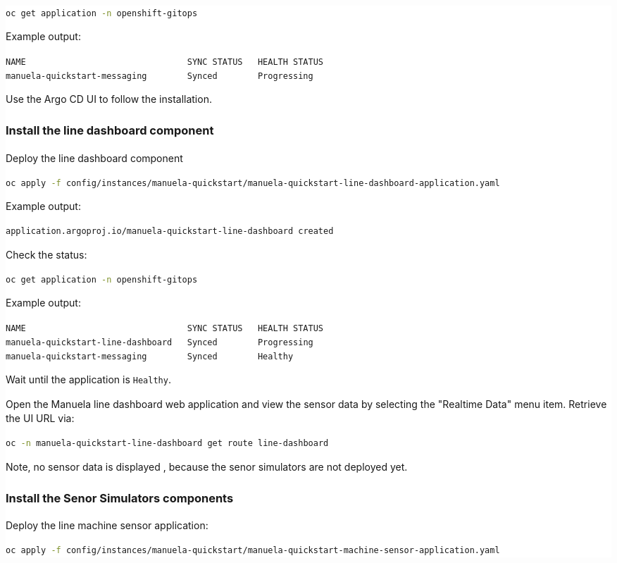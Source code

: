 ```bash
oc get application -n openshift-gitops
```

Example output:

```bash
NAME                                SYNC STATUS   HEALTH STATUS
manuela-quickstart-messaging        Synced        Progressing

```

Use the Argo CD UI to follow the installation.

### Install the line dashboard component

Deploy the line dashboard component

```bash
oc apply -f config/instances/manuela-quickstart/manuela-quickstart-line-dashboard-application.yaml
```

Example output:

```bash
application.argoproj.io/manuela-quickstart-line-dashboard created

```

Check the status:

```bash
oc get application -n openshift-gitops
```

Example output:

```bash
NAME                                SYNC STATUS   HEALTH STATUS
manuela-quickstart-line-dashboard   Synced        Progressing
manuela-quickstart-messaging        Synced        Healthy
```

Wait until the application is `Healthy`.

Open the Manuela line dashboard web application and view the sensor data by selecting the "Realtime Data" menu item. Retrieve the UI URL via:

```bash
oc -n manuela-quickstart-line-dashboard get route line-dashboard
```

Note, no sensor data is displayed , because the senor simulators are not deployed yet.

### Install the Senor Simulators components

Deploy the line machine sensor application:

```bash
oc apply -f config/instances/manuela-quickstart/manuela-quickstart-machine-sensor-application.yaml
```
